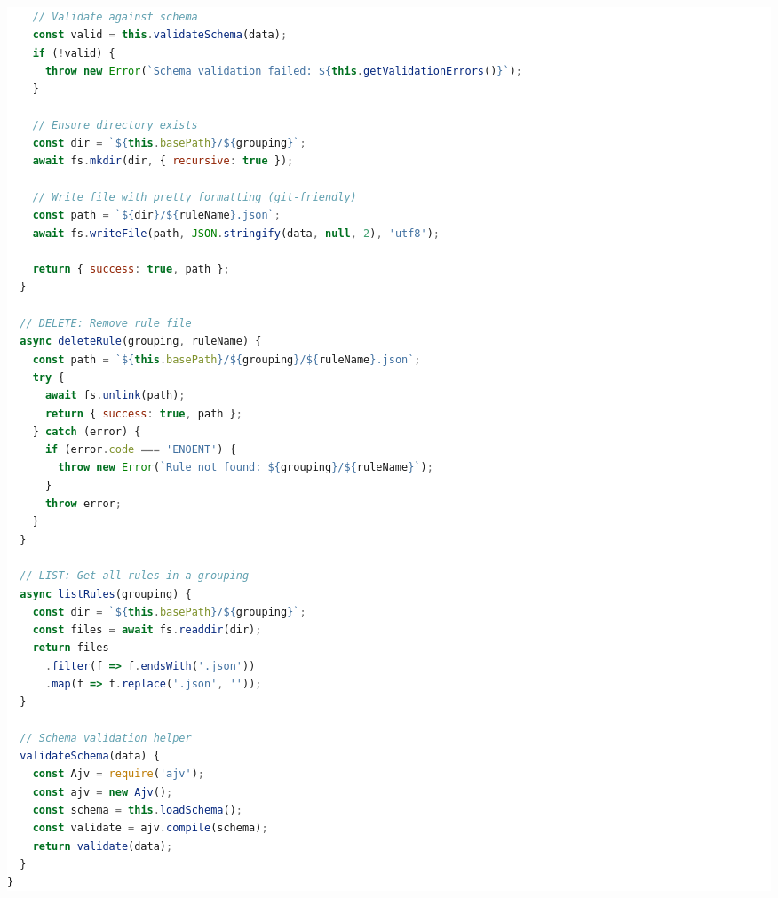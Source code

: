```javascript
    // Validate against schema
    const valid = this.validateSchema(data);
    if (!valid) {
      throw new Error(`Schema validation failed: ${this.getValidationErrors()}`);
    }

    // Ensure directory exists
    const dir = `${this.basePath}/${grouping}`;
    await fs.mkdir(dir, { recursive: true });

    // Write file with pretty formatting (git-friendly)
    const path = `${dir}/${ruleName}.json`;
    await fs.writeFile(path, JSON.stringify(data, null, 2), 'utf8');

    return { success: true, path };
  }

  // DELETE: Remove rule file
  async deleteRule(grouping, ruleName) {
    const path = `${this.basePath}/${grouping}/${ruleName}.json`;
    try {
      await fs.unlink(path);
      return { success: true, path };
    } catch (error) {
      if (error.code === 'ENOENT') {
        throw new Error(`Rule not found: ${grouping}/${ruleName}`);
      }
      throw error;
    }
  }

  // LIST: Get all rules in a grouping
  async listRules(grouping) {
    const dir = `${this.basePath}/${grouping}`;
    const files = await fs.readdir(dir);
    return files
      .filter(f => f.endsWith('.json'))
      .map(f => f.replace('.json', ''));
  }

  // Schema validation helper
  validateSchema(data) {
    const Ajv = require('ajv');
    const ajv = new Ajv();
    const schema = this.loadSchema();
    const validate = ajv.compile(schema);
    return validate(data);
  }
}
```

